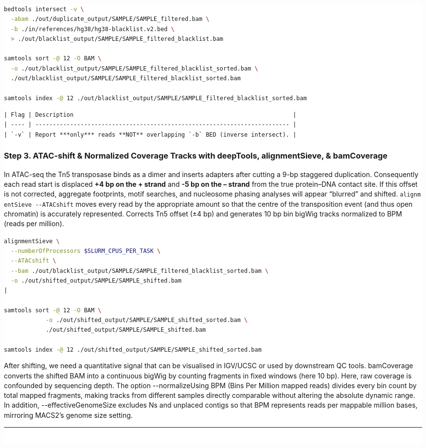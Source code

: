 ```bash
bedtools intersect -v \
  -abam ./out/duplicate_output/SAMPLE/SAMPLE_filtered.bam \
  -b ./in/references/hg38/hg38-blacklist.v2.bed \
  > ./out/blacklist_output/SAMPLE/SAMPLE_filtered_blacklist.bam

samtools sort -@ 12 -O BAM \
  -o ./out/blacklist_output/SAMPLE/SAMPLE_filtered_blacklist_sorted.bam \
  ./out/blacklist_output/SAMPLE/SAMPLE_filtered_blacklist_sorted.bam

samtools index -@ 12 ./out/blacklist_output/SAMPLE/SAMPLE_filtered_blacklist_sorted.bam
```

```plaintext
| Flag | Description                                                               |
| ---- | ------------------------------------------------------------------------- |
| `-v` | Report ***only*** reads **NOT** overlapping `-b` BED (inverse intersect). |
```

### Step 3. ATAC-shift & Normalized Coverage Tracks with deepTools, alignmentSieve, & bamCoverage
In ATAC-seq the Tn5 transposase binds as a dimer and inserts adapters after cutting a 9-bp staggered duplication. Consequently each read start is displaced **+4 bp on the + strand** and **-5 bp on the – strand** from the true protein–DNA contact site. If this offset is not corrected, aggregate footprints, motif searches, and nucleosome phasing analyses will appear “blurred” and shifted. `alignmentSieve --ATACshift` moves every read by the appropriate amount so that the centre of the transposition event (and thus open chromatin) is accurately represented. Corrects Tn5 offset (±4 bp) and generates 10 bp bin bigWig tracks normalized to BPM (reads per million).

```bash
alignmentSieve \
  --numberOfProcessors $SLURM_CPUS_PER_TASK \
  --ATACshift \
  --bam ./out/blacklist_output/SAMPLE/SAMPLE_filtered_blacklist_sorted.bam \
  -o ./out/shifted_output/SAMPLE/SAMPLE_shifted.bam
| 

samtools sort -@ 12 -O BAM \
            -o ./out/shifted_output/SAMPLE/SAMPLE_shifted_sorted.bam \
            ./out/shifted_output/SAMPLE/SAMPLE_shifted.bam

samtools index -@ 12 ./out/shifted_output/SAMPLE/SAMPLE_shifted_sorted.bam
```

After shifting, we need a quantitative signal that can be visualised in IGV/UCSC or used by downstream QC tools. bamCoverage converts the shifted BAM into a continuous bigWig by counting fragments in fixed windows (here 10 bp). Here, raw coverage is confounded by sequencing depth. The option --normalizeUsing BPM (Bins Per Million mapped reads) divides every bin count by total mapped fragments, making tracks from different samples directly comparable without altering the absolute dynamic range.
In addition, --effectiveGenomeSize excludes Ns and unplaced contigs so that BPM represents reads per mappable million bases, mirroring MACS2’s genome size setting.

<hr>
<br>
